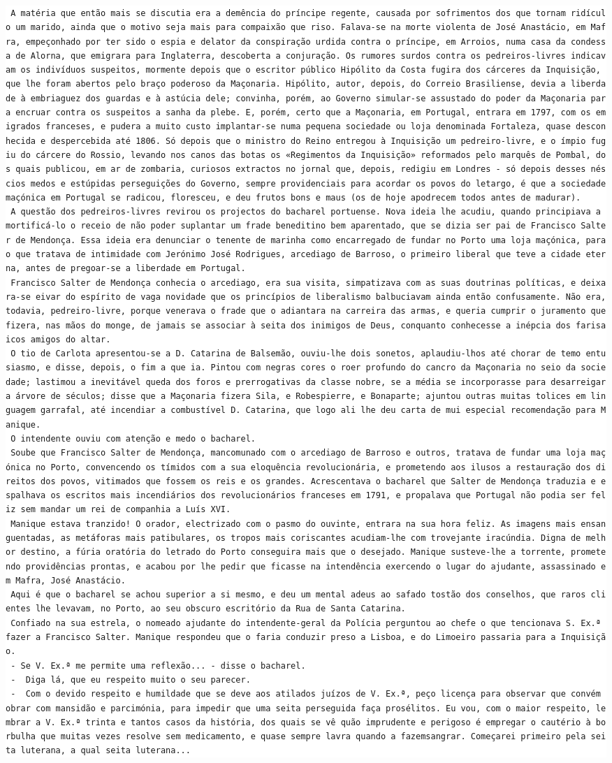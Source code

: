      A matéria que então mais se discutia era a demência do príncipe regente, causada por sofrimentos dos que tornam ridículo um marido, ainda que o motivo seja mais para compaixão que riso. Falava-se na morte violenta de José Anastácio, em Mafra, empeçonhado por ter sido o espia e delator da conspiração urdida contra o príncipe, em Arroios, numa casa da condessa de Alorna, que emigrara para Inglaterra, descoberta a conjuração. Os rumores surdos contra os pedreiros-livres indicavam os indivíduos suspeitos, mormente depois que o escritor público Hipólito da Costa fugira dos cárceres da Inquisição, que lhe foram abertos pelo braço poderoso da Maçonaria. Hipólito, autor, depois, do Correio Brasiliense, devia a liberdade à embriaguez dos guardas e à astúcia dele; convinha, porém, ao Governo simular-se assustado do poder da Maçonaria para encruar contra os suspeitos a sanha da plebe. E, porém, certo que a Maçonaria, em Portugal, entrara em 1797, com os emigrados franceses, e pudera a muito custo implantar-se numa pequena sociedade ou loja denominada Fortaleza, quase desconhecida e despercebida até 1806. Só depois que o ministro do Reino entregou à Inquisição um pedreiro-livre, e o ímpio fugiu do cárcere do Rossio, levando nos canos das botas os «Regimentos da Inquisição» reformados pelo marquês de Pombal, dos quais publicou, em ar de zombaria, curiosos extractos no jornal que, depois, redigiu em Londres - só depois desses néscios medos e estúpidas perseguições do Governo, sempre providenciais para acordar os povos do letargo, é que a sociedade maçónica em Portugal se radicou, floresceu, e deu frutos bons e maus (os de hoje apodrecem todos antes de madurar).
     A questão dos pedreiros-livres revirou os projectos do bacharel portuense. Nova ideia lhe acudiu, quando principiava a mortificá-lo o receio de não poder suplantar um frade beneditino bem aparentado, que se dizia ser pai de Francisco Salter de Mendonça. Essa ideia era denunciar o tenente de marinha como encarregado de fundar no Porto uma loja maçónica, para o que tratava de intimidade com Jerónimo José Rodrigues, arcediago de Barroso, o primeiro liberal que teve a cidade eterna, antes de pregoar-se a liberdade em Portugal.
     Francisco Salter de Mendonça conhecia o arcediago, era sua visita, simpatizava com as suas doutrinas políticas, e deixara-se eivar do espírito de vaga novidade que os princípios de liberalismo balbuciavam ainda então confusamente. Não era, todavia, pedreiro-livre, porque venerava o frade que o adiantara na carreira das armas, e queria cumprir o juramento que fizera, nas mãos do monge, de jamais se associar à seita dos inimigos de Deus, conquanto conhecesse a inépcia dos farisaicos amigos do altar.
     O tio de Carlota apresentou-se a D. Catarina de Balsemão, ouviu-lhe dois sonetos, aplaudiu-lhos até chorar de temo entusiasmo, e disse, depois, o fim a que ia. Pintou com negras cores o roer profundo do cancro da Maçonaria no seio da sociedade; lastimou a inevitável queda dos foros e prerrogativas da classe nobre, se a média se incorporasse para desarreigar a árvore de séculos; disse que a Maçonaria fizera Sila, e Robespierre, e Bonaparte; ajuntou outras muitas tolices em linguagem garrafal, até incendiar a combustível D. Catarina, que logo ali lhe deu carta de mui especial recomendação para Manique.
     O intendente ouviu com atenção e medo o bacharel.
     Soube que Francisco Salter de Mendonça, mancomunado com o arcediago de Barroso e outros, tratava de fundar uma loja maçónica no Porto, convencendo os tímidos com a sua eloquência revolucionária, e prometendo aos ilusos a restauração dos direitos dos povos, vitimados que fossem os reis e os grandes. Acrescentava o bacharel que Salter de Mendonça traduzia e espalhava os escritos mais incendiários dos revolucionários franceses em 1791, e propalava que Portugal não podia ser feliz sem mandar um rei de companhia a Luís XVI.
     Manique estava tranzido! O orador, electrizado com o pasmo do ouvinte, entrara na sua hora feliz. As imagens mais ensanguentadas, as metáforas mais patibulares, os tropos mais coriscantes acudiam-lhe com trovejante iracúndia. Digna de melhor destino, a fúria oratória do letrado do Porto conseguira mais que o desejado. Manique susteve-lhe a torrente, prometendo providências prontas, e acabou por lhe pedir que ficasse na intendência exercendo o lugar do ajudante, assassinado em Mafra, José Anastácio.
     Aqui é que o bacharel se achou superior a si mesmo, e deu um mental adeus ao safado tostão dos conselhos, que raros clientes lhe levavam, no Porto, ao seu obscuro escritório da Rua de Santa Catarina.
     Confiado na sua estrela, o nomeado ajudante do intendente-geral da Polícia perguntou ao chefe o que tencionava S. Ex.ª fazer a Francisco Salter. Manique respondeu que o faria conduzir preso a Lisboa, e do Limoeiro passaria para a Inquisição.
     - Se V. Ex.ª me permite uma reflexão... - disse o bacharel.
     -	Diga lá, que eu respeito muito o seu parecer.
     -	Com o devido respeito e humildade que se deve aos atilados juízos de V. Ex.ª, peço licença para observar que convém obrar com mansidão e parcimónia, para impedir que uma seita perseguida faça prosélitos. Eu vou, com o maior respeito, lembrar a V. Ex.ª trinta e tantos casos da história, dos quais se vê quão imprudente e perigoso é empregar o cautério à borbulha que muitas vezes resolve sem medicamento, e quase sempre lavra quando a fazemsangrar. Começarei primeiro pela seita luterana, a qual seita luterana...
